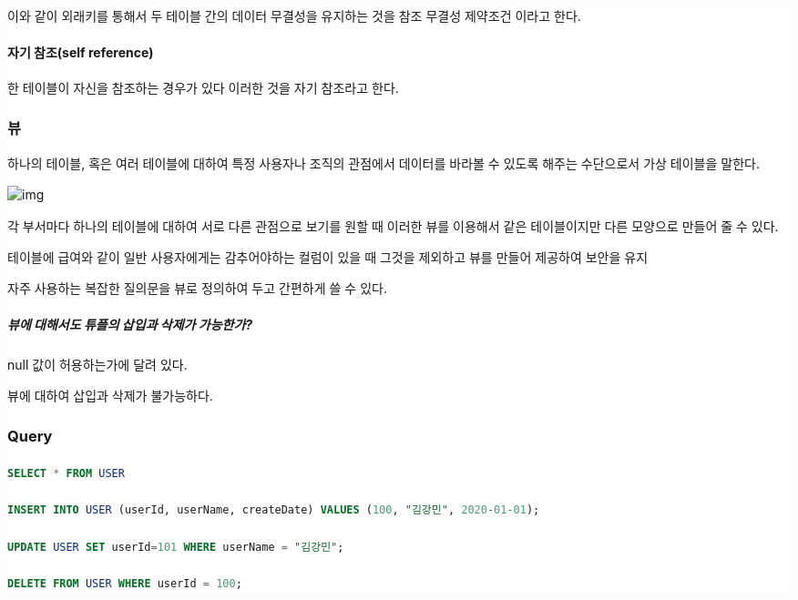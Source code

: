 
이와 같이 외래키를 통해서 두 테이블 간의 데이터 무결성을 유지하는 것을 참조 무결성 제약조건 이라고 한다.


#### 자기 참조(self reference)


한 테이블이 자신을 참조하는 경우가 있다 이러한 것을 자기 참조라고 한다.


### 뷰

하나의 테이블, 혹은 여러 테이블에 대하여 특정 사용자나 조직의 관점에서 데이터를 바라볼 수 있도록 해주는 수단으로서 가상 테이블을 말한다.


![img](https://github.com/amazon7737/box/blob/main/CS/db/%E1%84%83%E1%85%A6%E1%84%8B%E1%85%B5%E1%84%90%E1%85%A5%E1%84%87%E1%85%A6%E1%84%8B%E1%85%B5%E1%84%89%E1%85%B3%20%E1%84%89%E1%85%A5%E1%86%AF%E1%84%80%E1%85%A8%20%E1%84%86%E1%85%B5%E1%86%BE%20%E1%84%80%E1%85%AE%E1%84%8E%E1%85%AE%E1%86%A8/Pasted%20image%2020240616210823.png)


각 부서마다 하나의 테이블에 대하여 서로 다른 관점으로 보기를 원할 때 이러한 뷰를 이용해서 같은 테이블이지만 다른 모양으로 만들어 줄 수 있다.

테이블에 급여와 같이 일반 사용자에게는 감추어야하는 컬럼이 있을 때 그것을 제외하고 뷰를 만들어 제공하여 보안을 유지

자주 사용하는 복잡한 질의문을 뷰로 정의하여 두고 간편하게 쓸 수 있다.


#####  뷰에 대해서도 튜플의 삽입과 삭제가 가능한가?

null 값이 허용하는가에 달려 있다.

뷰에 대하여 삽입과 삭제가 불가능하다.

### Query

```SQL
SELECT * FROM USER

INSERT INTO USER (userId, userName, createDate) VALUES (100, "김강민", 2020-01-01);

UPDATE USER SET userId=101 WHERE userName = "김강민";

DELETE FROM USER WHERE userId = 100;

```


